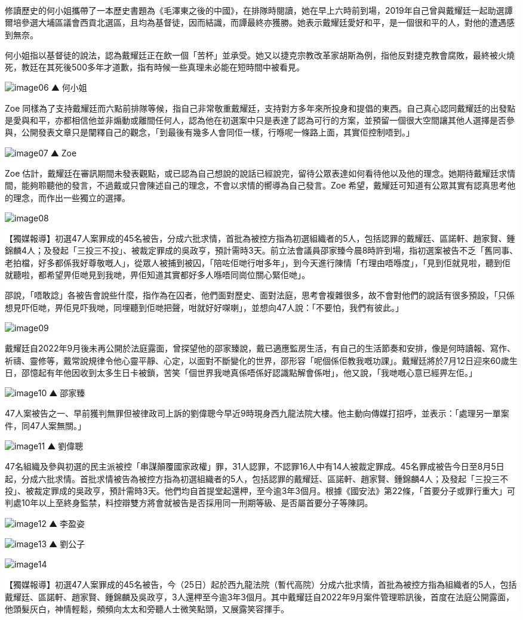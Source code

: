 修讀歷史的何小姐攜帶了一本歷史書題為《毛澤東之後的中國》，在排隊時閱讀，她在早上六時前到場，2019年自己曾與戴耀廷一起助選譚爾培參選大埔區議會西貢北選區，且均為基督徒，因而結識，而譚最終亦獲勝。她表示戴耀廷愛好和平，是一個很和平的人，對他的遭遇感到無奈。

何小姐指以基督徒的說法，認為戴耀廷正在飲一個「苦杯」並承受。她又以捷克宗教改革家胡斯為例，指他反對捷克教會腐敗，最終被火燒死，教廷在其死後500多年才道歉，指有時候一些真理未必能在短時間中被看見。

![image06](https://i.imgur.com/IDfpZCO.png)
▲ 何小姐

Zoe 同樣為了支持戴耀廷而六點前排隊等候，指自己非常敬重戴耀廷，支持對方多年來所投身和提倡的東西。自己真心認同戴耀廷的出發點是愛與和平，亦都相信他並非煽動或離間任何人，認為他在初選案中只是表達了認為可行的方案，並預留一個很大空間讓其他人選擇是否參與，公開發表文章只是闡釋自己的觀念，「到最後有幾多人會同佢一樣，行喺呢一條路上面，其實佢控制唔到。」

![image07](https://i.imgur.com/G5z4NKv.png)
▲ Zoe

Zoe 估計，戴耀廷在審訊期間未發表觀點，或已認為自己想說的說話已經說完，留待公眾表達如何看待他以及他的理念。她期待戴耀廷求情間，能夠聆聽他的發言，不過戴或只會陳述自己的理念，不會以求情的嚮導為自己發言。Zoe 希望，戴耀廷可知道有公眾其實有認真思考他的理念，而作出一些獨立的選擇。


![image08](https://i.imgur.com/zgopeag.png)

【獨媒報導】初選47人案罪成的45名被告，分成六批求情，首批為被控方指為初選組織者的5人，包括認罪的戴耀廷、區諾軒、趙家賢、鍾錦麟4人；及發起「三投三不投」、被裁定罪成的吳政亨，預計需時3天。前立法會議員邵家臻今晨8時許到場，指初選案被告不乏「舊同事、老拍檔，好多都係我好尊敬嘅人」，從眾人被捕到被囚，「陪咗佢哋行咁多年」，到今天進行陳情「冇理由唔喺度」，「見到佢就見啦，聽到佢就聽啦，都希望畀佢哋見到我哋，畀佢知道其實都好多人喺唔同崗位關心緊佢哋」。

邵說，「唔敢諗」各被告會說些什麼，指作為在囚者，他們面對歷史、面對法庭，思考會複雜很多，故不會對他們的說話有很多預設，「只係想見吓佢哋，畀佢見吓我哋，同埋聽到佢哋把聲，咁就好好㗎喇」，並想向47人說：「不要怕，我們有彼此。」

![image09](https://i.imgur.com/nZcavSo.png)

戴耀廷自2022年9月後未再公開於法庭露面，曾探望他的邵家臻說，戴已適應監房生活，有自己的生活節奏和安排，像是何時讀報、寫作、祈禱、靈修等，戴常說規律令他心靈平靜、心定，以面對不斷變化的世界，邵形容「呢個係佢教我嘅功課」。戴耀廷將於7月12日迎來60歲生日，邵憶起有年他因收到太多生日卡被鎖，苦笑「個世界我哋真係唔係好認識點解會係咁」，他又說，「我哋嘅心意已經畀左佢。」

![image10](https://i.imgur.com/kNwFBlt.png)
▲ 邵家臻

47人案被告之一、早前獲判無罪但被律政司上訴的劉偉聰今早近9時現身西九龍法院大樓。他主動向傳媒打招呼，並表示：「處理另一單案件，同47人案無關。」

![image11](https://i.imgur.com/OccKhwF.png)
▲ 劉偉聰

47名組織及參與初選的民主派被控「串謀顛覆國家政權」罪，31人認罪，不認罪16人中有14人被裁定罪成。45名罪成被告今日至8月5日起，分成六批求情。首批求情被告為被控方指為初選組織者的5人，包括認罪的戴耀廷、區諾軒、趙家賢、鍾錦麟4人；及發起「三投三不投」、被裁定罪成的吳政亨，預計需時3天。他們均自首提堂起還柙，至今逾3年3個月。根據《國安法》第22條，「首要分子或罪行重大」可判處10年以上至終身監禁，料控辯雙方將會就被告是否採用同一刑期等級、是否屬首要分子等陳詞。

![image12](https://i.imgur.com/obfZYn9.png)
▲ 李盈姿

![image13](https://i.imgur.com/QCzlIyv.png)
▲ 劉公子


![image14](https://i.imgur.com/2gDK3gb.png)

【獨媒報導】初選47人案罪成的45名被告，今（25日）起於西九龍法院（暫代高院）分成六批求情，首批為被控方指為組織者的5人，包括戴耀廷、區諾軒、趙家賢、鍾錦麟及吳政亨，3人還柙至今逾3年3個月。其中戴耀廷自2022年9月案件管理聆訊後，首度在法庭公開露面，他頭髮灰白，神情輕鬆，頻頻向太太和旁聽人士微笑點頭，又展露笑容揮手。
